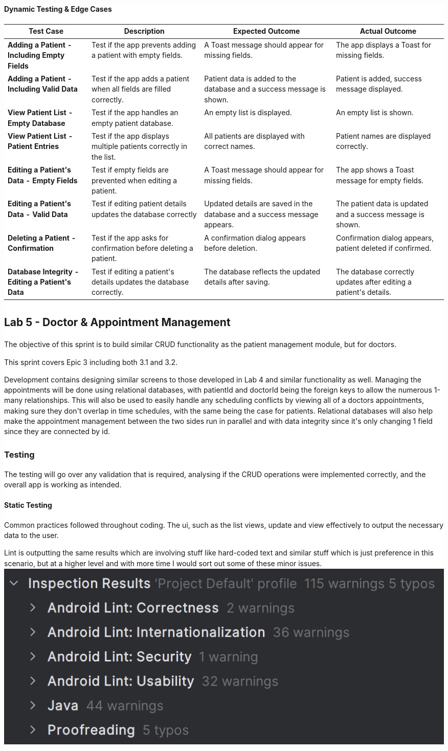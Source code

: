 #### Dynamic Testing & Edge Cases

| **Test Case**                                     | **Description**                                                                | **Expected Outcome**                                                     | **Actual Outcome**                                                |
|---------------------------------------------------|--------------------------------------------------------------------------------|--------------------------------------------------------------------------|-------------------------------------------------------------------|
| **Adding a Patient - Including Empty Fields**     | Test if the app prevents adding a patient with empty fields.                   | A Toast message should appear for missing fields.                        | The app displays a Toast for missing fields.                      |
| **Adding a Patient - Including Valid Data**       | Test if the app adds a patient when all fields are filled correctly.           | Patient data is added to the database and a success message is shown.    | Patient is added, success message displayed.                      |
| **View Patient List - Empty Database**            | Test if the app handles an empty patient database.                             | An empty list is displayed.                                              | An empty list is shown.                                           |
| **View Patient List - Patient Entries**           | Test if the app displays multiple patients correctly in the list.              | All patients are displayed with correct names.                           | Patient names are displayed correctly.                            |
| **Editing a Patient's Data - Empty Fields**       | Test if empty fields are prevented when editing a patient.                     | A Toast message should appear for missing fields.                        | The app shows a Toast message for empty fields.                   |
| **Editing a Patient's Data - Valid Data**         | Test if editing patient details updates the database correctly                 | Updated details are saved in the database and a success message appears. | The patient data is updated and a success message is shown.       |
| **Deleting a Patient - Confirmation**             | Test if the app asks for confirmation before deleting a patient.               | A confirmation dialog appears before deletion.                           | Confirmation dialog appears, patient deleted if confirmed.        |
| **Database Integrity - Editing a Patient's Data** | Test if editing a patient's details updates the database correctly.            | The database reflects the updated details after saving.                  | The database correctly updates after editing a patient's details. |

## Lab 5 - Doctor & Appointment Management
The objective of this sprint is to build similar CRUD functionality as the patient management module, but for doctors. 

This sprint covers Epic 3 including both 3.1 and 3.2.

Development contains designing similar screens to those developed in Lab 4 and similar functionality as well. 
Managing the appointments will be done using relational databases, with patientId and doctorId being the foreign keys to allow the numerous 1-many relationships. 
This will also be used to easily handle any scheduling conflicts by viewing all of a doctors appointments, making sure they don't overlap in time schedules, with the same being the case for patients.
Relational databases will also help make the appointment management between the two sides run in parallel and with data integrity since it's only changing 1 field since they are connected by id.

### Testing 
The testing will go over any validation that is required, analysing if the CRUD operations were implemented correctly, and the overall app is working as intended.

#### Static Testing
Common practices followed throughout coding. The ui, such as the list views, update and view effectively to output the necessary data to the user.

Lint is outputting the same results which are involving stuff like hard-coded text and similar stuff which is just preference in this scenario, but at a higher level and with more time I would sort out some of these minor issues.
![img_2.png](img_2.png)
